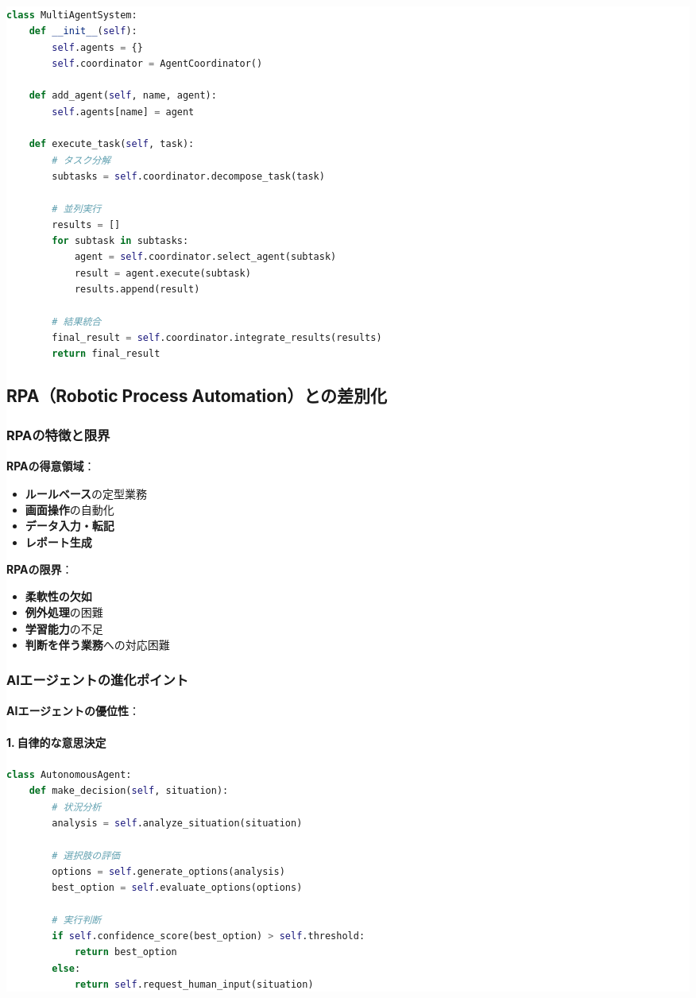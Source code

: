 ```python
class MultiAgentSystem:
    def __init__(self):
        self.agents = {}
        self.coordinator = AgentCoordinator()
        
    def add_agent(self, name, agent):
        self.agents[name] = agent
        
    def execute_task(self, task):
        # タスク分解
        subtasks = self.coordinator.decompose_task(task)
        
        # 並列実行
        results = []
        for subtask in subtasks:
            agent = self.coordinator.select_agent(subtask)
            result = agent.execute(subtask)
            results.append(result)
        
        # 結果統合
        final_result = self.coordinator.integrate_results(results)
        return final_result
```

## RPA（Robotic Process Automation）との差別化

### RPAの特徴と限界

**RPAの得意領域**：
- **ルールベース**の定型業務
- **画面操作**の自動化
- **データ入力・転記**
- **レポート生成**

**RPAの限界**：
- **柔軟性の欠如**
- **例外処理**の困難
- **学習能力**の不足
- **判断を伴う業務**への対応困難

### AIエージェントの進化ポイント

**AIエージェントの優位性**：

#### 1. 自律的な意思決定
```python
class AutonomousAgent:
    def make_decision(self, situation):
        # 状況分析
        analysis = self.analyze_situation(situation)
        
        # 選択肢の評価
        options = self.generate_options(analysis)
        best_option = self.evaluate_options(options)
        
        # 実行判断
        if self.confidence_score(best_option) > self.threshold:
            return best_option
        else:
            return self.request_human_input(situation)
```
